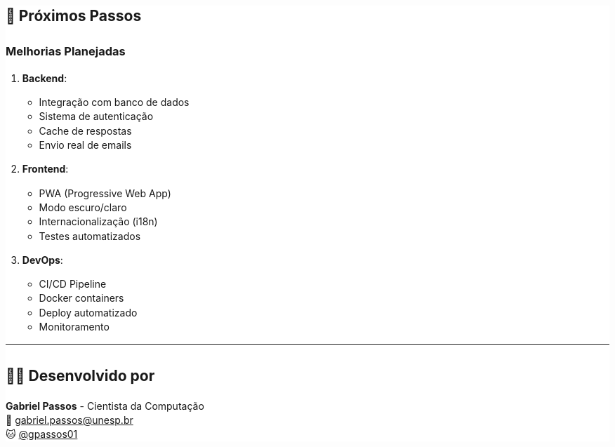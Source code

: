 ## 🚀 Próximos Passos

### **Melhorias Planejadas**
1. **Backend**:
   - Integração com banco de dados
   - Sistema de autenticação
   - Cache de respostas
   - Envio real de emails

2. **Frontend**:
   - PWA (Progressive Web App)
   - Modo escuro/claro
   - Internacionalização (i18n)
   - Testes automatizados

3. **DevOps**:
   - CI/CD Pipeline
   - Docker containers
   - Deploy automatizado
   - Monitoramento

---

## 👨‍💻 Desenvolvido por

**Gabriel Passos** - Cientista da Computação  
📧 gabriel.passos@unesp.br  
🐱 [@gpassos01](https://github.com/gpassos01) 